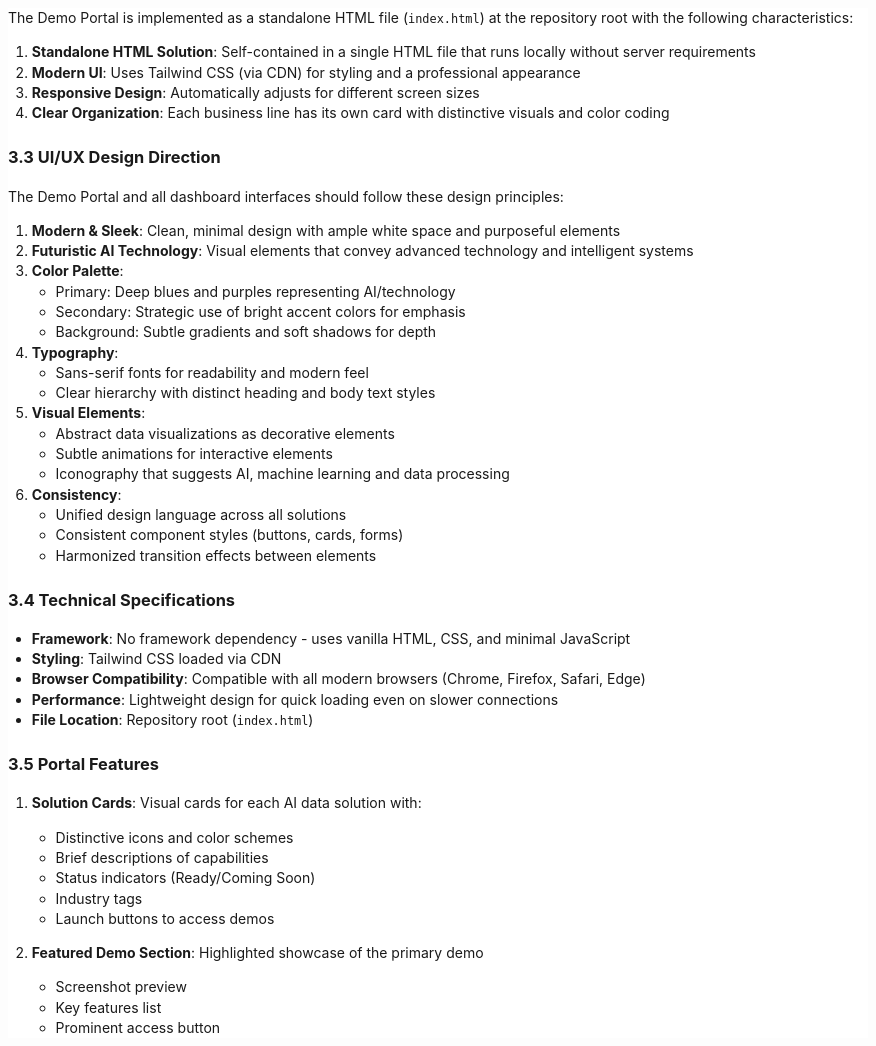 The Demo Portal is implemented as a standalone HTML file (`index.html`) at the repository root with the following characteristics:

1. **Standalone HTML Solution**: Self-contained in a single HTML file that runs locally without server requirements
2. **Modern UI**: Uses Tailwind CSS (via CDN) for styling and a professional appearance
3. **Responsive Design**: Automatically adjusts for different screen sizes
4. **Clear Organization**: Each business line has its own card with distinctive visuals and color coding

### 3.3 UI/UX Design Direction

The Demo Portal and all dashboard interfaces should follow these design principles:

1. **Modern & Sleek**: Clean, minimal design with ample white space and purposeful elements
2. **Futuristic AI Technology**: Visual elements that convey advanced technology and intelligent systems
3. **Color Palette**: 
   - Primary: Deep blues and purples representing AI/technology
   - Secondary: Strategic use of bright accent colors for emphasis
   - Background: Subtle gradients and soft shadows for depth
4. **Typography**:
   - Sans-serif fonts for readability and modern feel
   - Clear hierarchy with distinct heading and body text styles
5. **Visual Elements**:
   - Abstract data visualizations as decorative elements
   - Subtle animations for interactive elements
   - Iconography that suggests AI, machine learning and data processing
6. **Consistency**:
   - Unified design language across all solutions
   - Consistent component styles (buttons, cards, forms)
   - Harmonized transition effects between elements

### 3.4 Technical Specifications

- **Framework**: No framework dependency - uses vanilla HTML, CSS, and minimal JavaScript
- **Styling**: Tailwind CSS loaded via CDN
- **Browser Compatibility**: Compatible with all modern browsers (Chrome, Firefox, Safari, Edge)
- **Performance**: Lightweight design for quick loading even on slower connections
- **File Location**: Repository root (`index.html`)

### 3.5 Portal Features

1. **Solution Cards**: Visual cards for each AI data solution with:
   - Distinctive icons and color schemes
   - Brief descriptions of capabilities
   - Status indicators (Ready/Coming Soon)
   - Industry tags
   - Launch buttons to access demos

2. **Featured Demo Section**: Highlighted showcase of the primary demo
   - Screenshot preview
   - Key features list
   - Prominent access button
